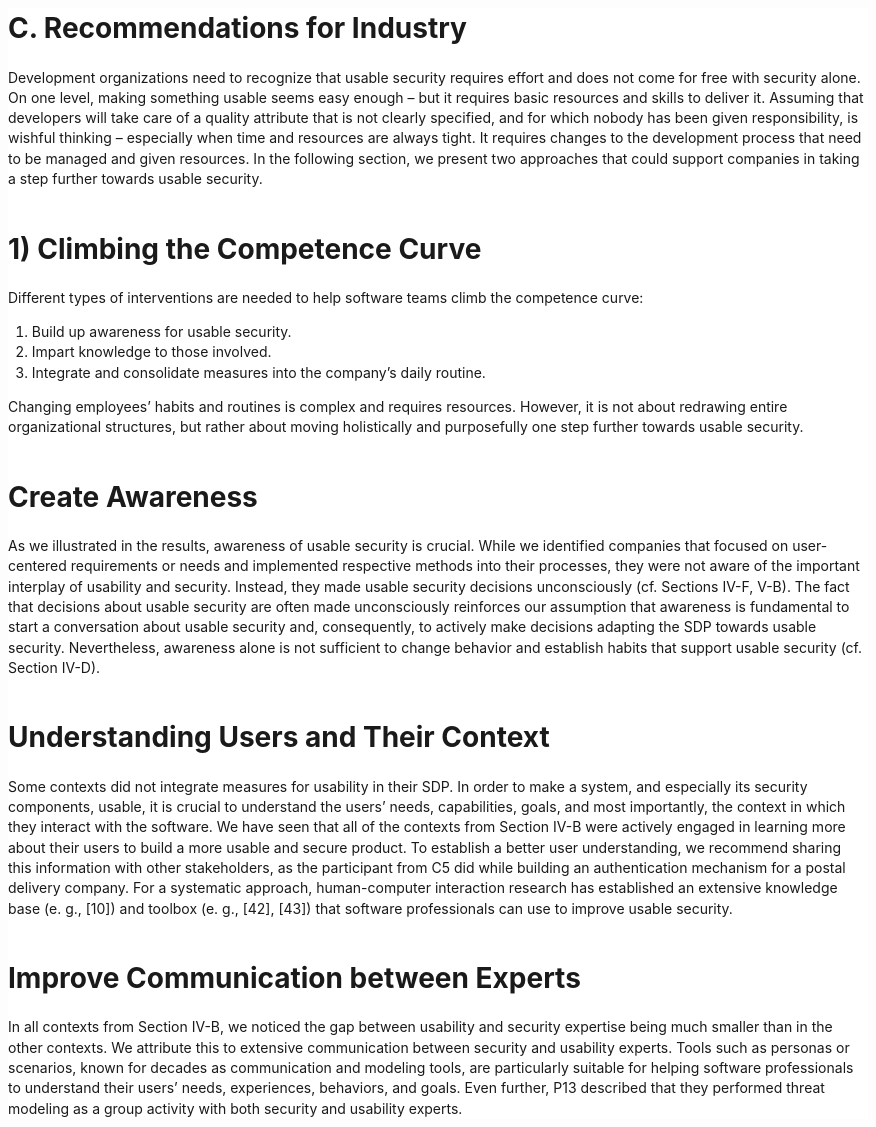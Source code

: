 # C. Recommendations for Industry

Development organizations need to recognize that usable security requires effort and does not come for free with security alone. On one level, making something usable seems easy enough – but it requires basic resources and skills to deliver it. Assuming that developers will take care of a quality attribute that is not clearly specified, and for which nobody has been given responsibility, is wishful thinking – especially when time and resources are always tight. It requires changes to the development process that need to be managed and given resources. In the following section, we present two approaches that could support companies in taking a step further towards usable security.

# 1) Climbing the Competence Curve

Different types of interventions are needed to help software teams climb the competence curve:

1. Build up awareness for usable security.
2. Impart knowledge to those involved.
3. Integrate and consolidate measures into the company’s daily routine.

Changing employees’ habits and routines is complex and requires resources. However, it is not about redrawing entire organizational structures, but rather about moving holistically and purposefully one step further towards usable security.

# Create Awareness

As we illustrated in the results, awareness of usable security is crucial. While we identified companies that focused on user-centered requirements or needs and implemented respective methods into their processes, they were not aware of the important interplay of usability and security. Instead, they made usable security decisions unconsciously (cf. Sections IV-F, V-B). The fact that decisions about usable security are often made unconsciously reinforces our assumption that awareness is fundamental to start a conversation about usable security and, consequently, to actively make decisions adapting the SDP towards usable security. Nevertheless, awareness alone is not sufficient to change behavior and establish habits that support usable security (cf. Section IV-D).

# Understanding Users and Their Context

Some contexts did not integrate measures for usability in their SDP. In order to make a system, and especially its security components, usable, it is crucial to understand the users’ needs, capabilities, goals, and most importantly, the context in which they interact with the software. We have seen that all of the contexts from Section IV-B were actively engaged in learning more about their users to build a more usable and secure product. To establish a better user understanding, we recommend sharing this information with other stakeholders, as the participant from C5 did while building an authentication mechanism for a postal delivery company. For a systematic approach, human-computer interaction research has established an extensive knowledge base (e. g., [10]) and toolbox (e. g., [42], [43]) that software professionals can use to improve usable security.

# Improve Communication between Experts

In all contexts from Section IV-B, we noticed the gap between usability and security expertise being much smaller than in the other contexts. We attribute this to extensive communication between security and usability experts. Tools such as personas or scenarios, known for decades as communication and modeling tools, are particularly suitable for helping software professionals to understand their users’ needs, experiences, behaviors, and goals. Even further, P13 described that they performed threat modeling as a group activity with both security and usability experts.
